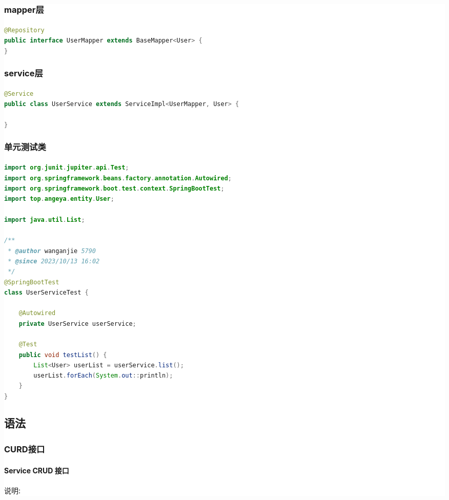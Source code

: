 ### mapper层

```java
@Repository
public interface UserMapper extends BaseMapper<User> {
}
```

### service层

```java
@Service
public class UserService extends ServiceImpl<UserMapper, User> {

}
```



### 单元测试类

```java
import org.junit.jupiter.api.Test;
import org.springframework.beans.factory.annotation.Autowired;
import org.springframework.boot.test.context.SpringBootTest;
import top.angeya.entity.User;

import java.util.List;

/**
 * @author wanganjie 5790
 * @since 2023/10/13 16:02
 */
@SpringBootTest
class UserServiceTest {

    @Autowired
    private UserService userService;

    @Test
    public void testList() {
        List<User> userList = userService.list();
        userList.forEach(System.out::println);
    }
}
```

## 语法

### CURD接口

#### Service CRUD 接口
说明:
